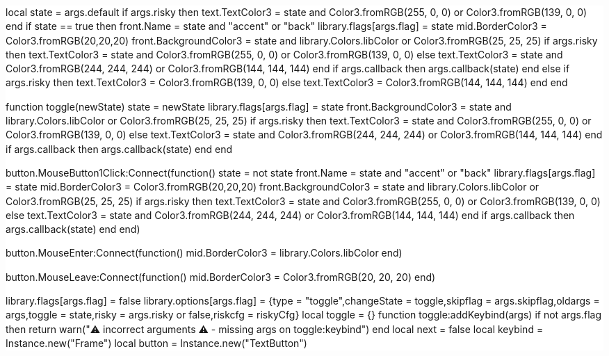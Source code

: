 local state = args.default
if args.risky then text.TextColor3 = state and Color3.fromRGB(255, 0, 0) or Color3.fromRGB(139, 0, 0) end
if state == true then
   front.Name = state and "accent" or "back"
   library.flags[args.flag] = state
   mid.BorderColor3 = Color3.fromRGB(20,20,20)
   front.BackgroundColor3 = state and library.Colors.libColor or Color3.fromRGB(25, 25, 25)
   if args.risky then text.TextColor3 = state and Color3.fromRGB(255, 0, 0) or Color3.fromRGB(139, 0, 0) else text.TextColor3 = state and Color3.fromRGB(244, 244, 244) or Color3.fromRGB(144, 144, 144) end
   if args.callback then args.callback(state) end
else
   if args.risky then text.TextColor3 = Color3.fromRGB(139, 0, 0) else text.TextColor3 = Color3.fromRGB(144, 144, 144) end
end
 
function toggle(newState)
   state = newState
   library.flags[args.flag] = state
   front.BackgroundColor3 = state and library.Colors.libColor or Color3.fromRGB(25, 25, 25)
   if args.risky then text.TextColor3 = state and Color3.fromRGB(255, 0, 0) or Color3.fromRGB(139, 0, 0) else text.TextColor3 = state and Color3.fromRGB(244, 244, 244) or Color3.fromRGB(144, 144, 144) end
   if args.callback then args.callback(state) end
end
 
button.MouseButton1Click:Connect(function()
state = not state
front.Name = state and "accent" or "back"
library.flags[args.flag] = state
mid.BorderColor3 = Color3.fromRGB(20,20,20)
front.BackgroundColor3 = state and library.Colors.libColor or Color3.fromRGB(25, 25, 25)
if args.risky then text.TextColor3 = state and Color3.fromRGB(255, 0, 0) or Color3.fromRGB(139, 0, 0) else text.TextColor3 = state and Color3.fromRGB(244, 244, 244) or Color3.fromRGB(144, 144, 144) end
if args.callback then args.callback(state) end
end)
 
button.MouseEnter:Connect(function()
mid.BorderColor3 = library.Colors.libColor
end)
 
button.MouseLeave:Connect(function()
mid.BorderColor3 = Color3.fromRGB(20, 20, 20)
end)
 
library.flags[args.flag] = false
library.options[args.flag] = {type = "toggle",changeState = toggle,skipflag = args.skipflag,oldargs = args,toggle = state,risky = args.risky or false,riskcfg = riskyCfg}
local toggle = {}
function toggle:addKeybind(args)
   if not args.flag then return warn("⚠️ incorrect arguments ⚠️ - missing args on toggle:keybind") end
   local next = false
   local keybind = Instance.new("Frame")
   local button = Instance.new("TextButton")
 